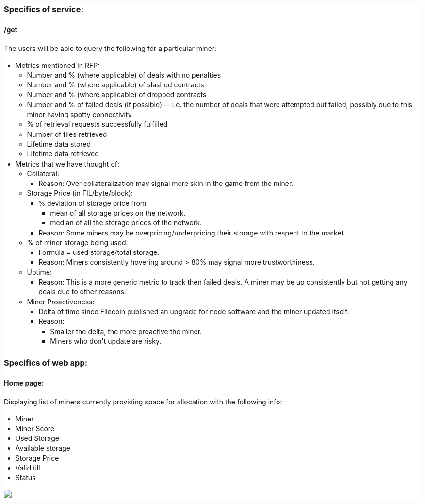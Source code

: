 
### Specifics of service:


#### /get
The users will be able to query the following for a particular miner: 
* Metrics mentioned in RFP: 
    * Number and % (where applicable) of deals with no penalties
    * Number and % (where applicable) of slashed contracts
    * Number and % (where applicable) of dropped contracts
    * Number and % of failed deals (if possible) -- i.e. the number of deals that were attempted but failed, possibly due to this miner having spotty connectivity
    * % of retrieval requests successfully fulfilled
    * Number of files retrieved
    * Lifetime data stored
    * Lifetime data retrieved
* Metrics that we have thought of: 
    * Collateral: 
        * Reason: Over collateralization may signal more skin in the game from the miner. 
    * Storage Price (in FIL/byte/block): 
        * % deviation of storage price from: 
            * mean of all storage prices on the network. 
            * median of all the storage prices of the network. 
        * Reason: Some miners may be overpricing/underpricing their storage with respect to the market. 
    * % of miner storage being used.  
        * Formula = used storage/total storage. 
        * Reason: Miners consistently hovering around > 80% may signal more trustworthiness. 
    * Uptime:
        * Reason: This is a more generic metric to track then failed deals. A miner may be up consistently but not getting any deals due to other reasons. 
    * Miner Proactiveness: 
        * Delta of time since Filecoin published an upgrade for node software and the miner updated itself. 
        * Reason: 
            * Smaller the delta, the more proactive the miner. 
            * Miners who don't update are risky. 


   
### Specifics of web app: 


#### Home page:
Displaying  list of miners currently providing space for allocation with the following info:
* Miner
* Miner Score
* Used Storage
* Available storage
* Storage Price
* Valid till
* Status

 
![](https://i.imgur.com/OsVK6v2.png)
